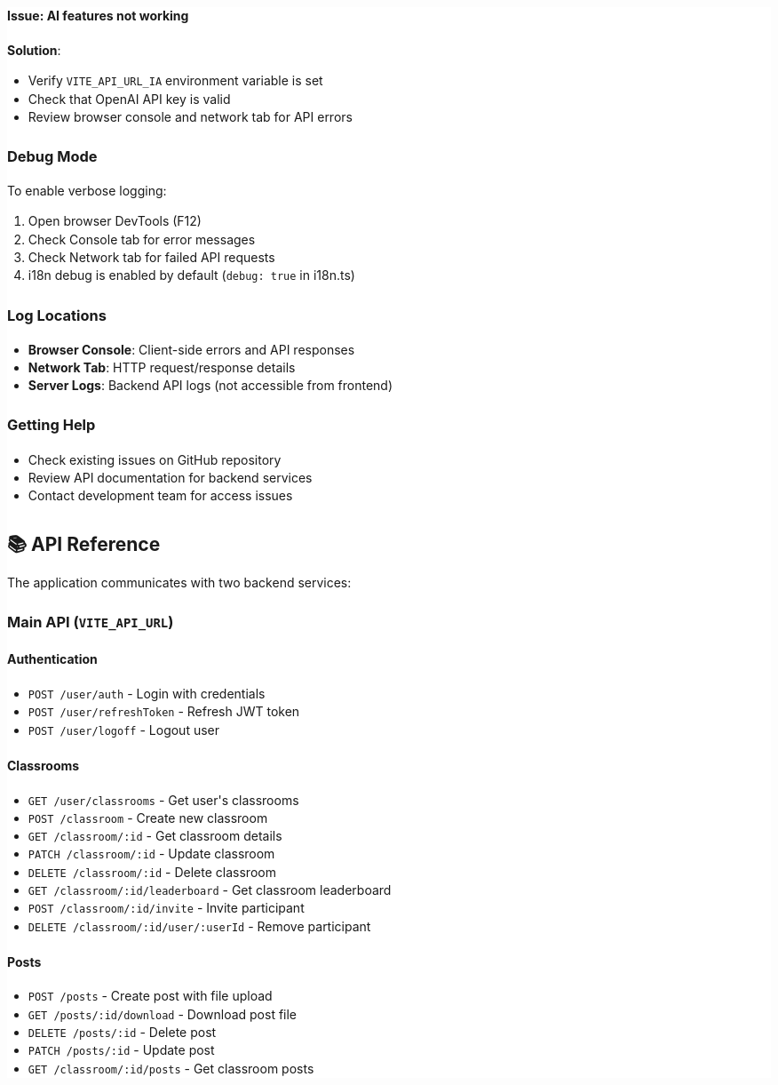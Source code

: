 #### Issue: AI features not working
**Solution**:
- Verify `VITE_API_URL_IA` environment variable is set
- Check that OpenAI API key is valid
- Review browser console and network tab for API errors

### Debug Mode
To enable verbose logging:
1. Open browser DevTools (F12)
2. Check Console tab for error messages
3. Check Network tab for failed API requests
4. i18n debug is enabled by default (`debug: true` in i18n.ts)

### Log Locations
- **Browser Console**: Client-side errors and API responses
- **Network Tab**: HTTP request/response details
- **Server Logs**: Backend API logs (not accessible from frontend)

### Getting Help
- Check existing issues on GitHub repository
- Review API documentation for backend services
- Contact development team for access issues

## 📚 API Reference

The application communicates with two backend services:

### Main API (`VITE_API_URL`)

#### Authentication
- `POST /user/auth` - Login with credentials
- `POST /user/refreshToken` - Refresh JWT token
- `POST /user/logoff` - Logout user

#### Classrooms
- `GET /user/classrooms` - Get user's classrooms
- `POST /classroom` - Create new classroom
- `GET /classroom/:id` - Get classroom details
- `PATCH /classroom/:id` - Update classroom
- `DELETE /classroom/:id` - Delete classroom
- `GET /classroom/:id/leaderboard` - Get classroom leaderboard
- `POST /classroom/:id/invite` - Invite participant
- `DELETE /classroom/:id/user/:userId` - Remove participant

#### Posts
- `POST /posts` - Create post with file upload
- `GET /posts/:id/download` - Download post file
- `DELETE /posts/:id` - Delete post
- `PATCH /posts/:id` - Update post
- `GET /classroom/:id/posts` - Get classroom posts
